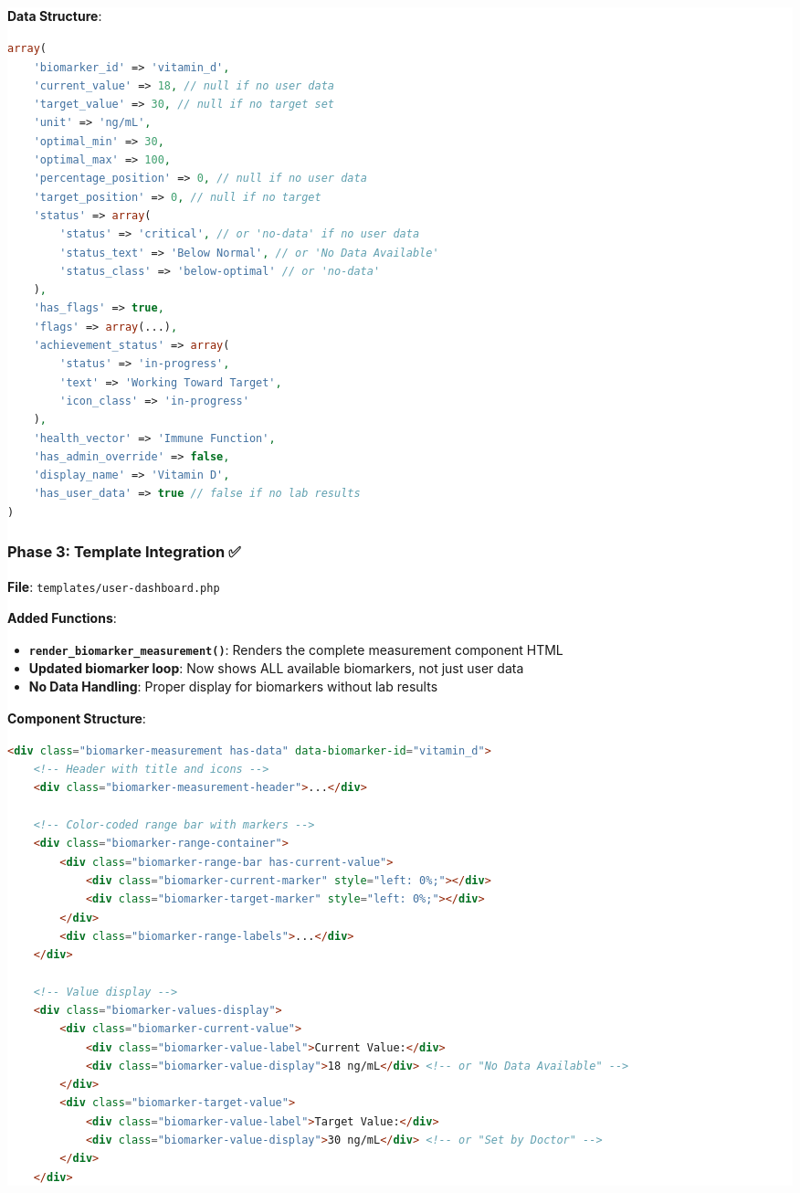 **Data Structure**:
```php
array(
    'biomarker_id' => 'vitamin_d',
    'current_value' => 18, // null if no user data
    'target_value' => 30, // null if no target set
    'unit' => 'ng/mL',
    'optimal_min' => 30,
    'optimal_max' => 100,
    'percentage_position' => 0, // null if no user data
    'target_position' => 0, // null if no target
    'status' => array(
        'status' => 'critical', // or 'no-data' if no user data
        'status_text' => 'Below Normal', // or 'No Data Available'
        'status_class' => 'below-optimal' // or 'no-data'
    ),
    'has_flags' => true,
    'flags' => array(...),
    'achievement_status' => array(
        'status' => 'in-progress',
        'text' => 'Working Toward Target',
        'icon_class' => 'in-progress'
    ),
    'health_vector' => 'Immune Function',
    'has_admin_override' => false,
    'display_name' => 'Vitamin D',
    'has_user_data' => true // false if no lab results
)
```

### Phase 3: Template Integration ✅

**File**: `templates/user-dashboard.php`

**Added Functions**:
- **`render_biomarker_measurement()`**: Renders the complete measurement component HTML
- **Updated biomarker loop**: Now shows ALL available biomarkers, not just user data
- **No Data Handling**: Proper display for biomarkers without lab results

**Component Structure**:
```html
<div class="biomarker-measurement has-data" data-biomarker-id="vitamin_d">
    <!-- Header with title and icons -->
    <div class="biomarker-measurement-header">...</div>
    
    <!-- Color-coded range bar with markers -->
    <div class="biomarker-range-container">
        <div class="biomarker-range-bar has-current-value">
            <div class="biomarker-current-marker" style="left: 0%;"></div>
            <div class="biomarker-target-marker" style="left: 0%;"></div>
        </div>
        <div class="biomarker-range-labels">...</div>
    </div>
    
    <!-- Value display -->
    <div class="biomarker-values-display">
        <div class="biomarker-current-value">
            <div class="biomarker-value-label">Current Value:</div>
            <div class="biomarker-value-display">18 ng/mL</div> <!-- or "No Data Available" -->
        </div>
        <div class="biomarker-target-value">
            <div class="biomarker-value-label">Target Value:</div>
            <div class="biomarker-value-display">30 ng/mL</div> <!-- or "Set by Doctor" -->
        </div>
    </div>
```